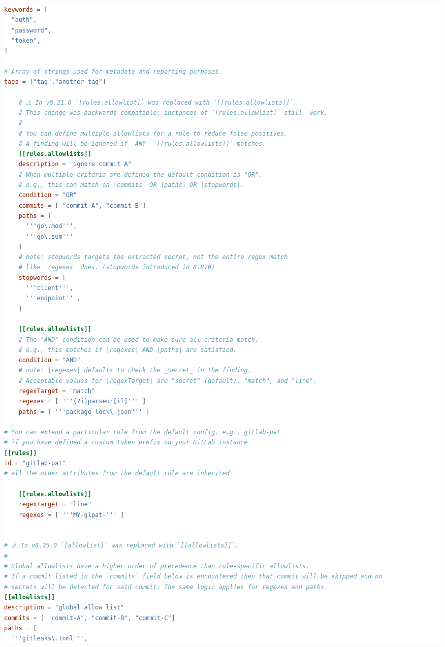 ```toml
keywords = [
  "auth",
  "password",
  "token",
]

# Array of strings used for metadata and reporting purposes.
tags = ["tag","another tag"]

    # ⚠️ In v8.21.0 `[rules.allowlist]` was replaced with `[[rules.allowlists]]`.
    # This change was backwards-compatible: instances of `[rules.allowlist]` still  work.
    #
    # You can define multiple allowlists for a rule to reduce false positives.
    # A finding will be ignored if _ANY_ `[[rules.allowlists]]` matches.
    [[rules.allowlists]]
    description = "ignore commit A"
    # When multiple criteria are defined the default condition is "OR".
    # e.g., this can match on |commits| OR |paths| OR |stopwords|.
    condition = "OR"
    commits = [ "commit-A", "commit-B"]
    paths = [
      '''go\.mod''',
      '''go\.sum'''
    ]
    # note: stopwords targets the extracted secret, not the entire regex match
    # like 'regexes' does. (stopwords introduced in 8.8.0)
    stopwords = [
      '''client''',
      '''endpoint''',
    ]

    [[rules.allowlists]]
    # The "AND" condition can be used to make sure all criteria match.
    # e.g., this matches if |regexes| AND |paths| are satisfied.
    condition = "AND"
    # note: |regexes| defaults to check the _Secret_ in the finding.
    # Acceptable values for |regexTarget| are "secret" (default), "match", and "line".
    regexTarget = "match"
    regexes = [ '''(?i)parseur[il]''' ]
    paths = [ '''package-lock\.json''' ]

# You can extend a particular rule from the default config. e.g., gitlab-pat
# if you have defined a custom token prefix on your GitLab instance
[[rules]]
id = "gitlab-pat"
# all the other attributes from the default rule are inherited

    [[rules.allowlists]]
    regexTarget = "line"
    regexes = [ '''MY-glpat-''' ]


# ⚠️ In v8.25.0 `[allowlist]` was replaced with `[[allowlists]]`.
#
# Global allowlists have a higher order of precedence than rule-specific allowlists.
# If a commit listed in the `commits` field below is encountered then that commit will be skipped and no
# secrets will be detected for said commit. The same logic applies for regexes and paths.
[[allowlists]]
description = "global allow list"
commits = [ "commit-A", "commit-B", "commit-C"]
paths = [
  '''gitleaks\.toml''',
```

[license]: ./LICENSE
[badge-license]: https://img.shields.io/github/license/gitleaks/gitleaks.svg
[go-docs-badge]: https://pkg.go.dev/badge/github.com/gitleaks/gitleaks/v8?status
[go-docs]: https://pkg.go.dev/github.com/zricethezav/gitleaks/v8
[badge-build]: https://github.com/gitleaks/gitleaks/actions/workflows/test.yml/badge.svg
[build]: https://github.com/gitleaks/gitleaks/actions/workflows/test.yml
[go-report-card-badge]: https://goreportcard.com/badge/github.com/gitleaks/gitleaks/v8
[go-report-card]: https://goreportcard.com/report/github.com/gitleaks/gitleaks/v8
[dockerhub]: https://hub.docker.com/r/zricethezav/gitleaks
[dockerhub-badge]: https://img.shields.io/docker/pulls/zricethezav/gitleaks.svg
[gitleaks-action]: https://github.com/gitleaks/gitleaks-action
[gitleaks-badge]: https://img.shields.io/badge/protected%20by-gitleaks-blue
[gitleaks-playground-badge]: https://img.shields.io/badge/gitleaks%20-playground-blue
[gitleaks-playground]: https://gitleaks.io/playground